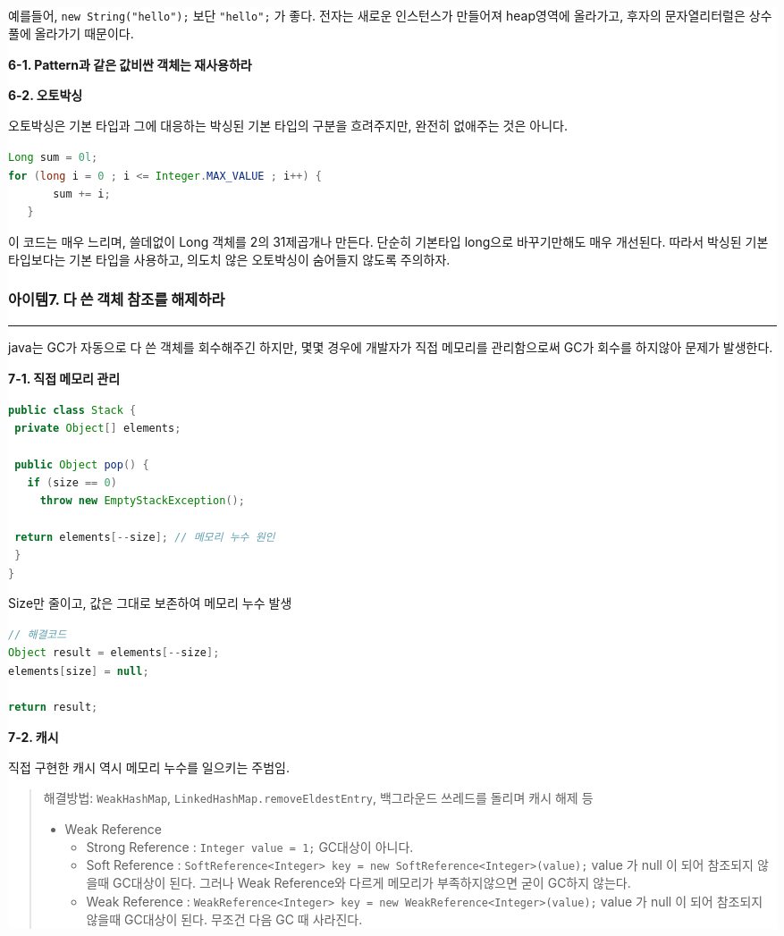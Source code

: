  예를들어, `new String("hello");` 보단 `"hello";` 가 좋다. 
 전자는 새로운 인스턴스가 만들어져 heap영역에 올라가고, 후자의 문자열리터럴은 상수풀에 올라가기 때문이다.

**6-1. Pattern과 같은 값비싼 객체는 재사용하라**

**6-2. 오토박싱**

 오토박싱은 기본 타입과 그에 대응하는 박싱된 기본 타입의 구분을 흐려주지만, 완전히 없애주는 것은 아니다.

 ```java
Long sum = 0l; 
for (long i = 0 ; i <= Integer.MAX_VALUE ; i++) {
        sum += i; 
    }
 ```

 이 코드는 매우 느리며, 쓸데없이 Long 객체를 2의 31제곱개나 만든다. 단순히 기본타입 long으로 바꾸기만해도 매우 개선된다. 
 따라서 박싱된 기본 타입보다는 기본 타입을 사용하고, 의도치 않은 오토박싱이 숨어들지 않도록 주의하자.



### 아이템7. 다 쓴 객체 참조를 해제하라

___

java는 GC가 자동으로 다 쓴 객체를 회수해주긴 하지만, 몇몇 경우에 개발자가 직접 메모리를 관리함으로써 GC가 회수를 하지않아 문제가 발생한다.

**7-1. 직접 메모리 관리**

 ```java
public class Stack {    
  private Object[] elements;
  
  public Object pop() {
    if (size == 0)
      throw new EmptyStackException();

  return elements[--size]; // 메모리 누수 원인
  } 
}
 ```

 Size만 줄이고, 값은 그대로 보존하여 메모리 누수 발생

 ```java
// 해결코드
Object result = elements[--size];
elements[size] = null;

return result;
 ```

 **7-2. 캐시**

 직접 구현한 캐시 역시 메모리 누수를 일으키는 주범임.

 > 해결방법: `WeakHashMap`, `LinkedHashMap.removeEldestEntry`, 백그라운드 쓰레드를 돌리며 캐시 해제 등
 >
 > - Weak Reference
 >   - Strong Reference : `Integer value = 1;` GC대상이 아니다.
 >   - Soft Reference : `SoftReference<Integer> key = new SoftReference<Integer>(value);` value 가 null 이 되어 참조되지 않을때 GC대상이 된다. 
 >     그러나 Weak Reference와 다르게 메모리가 부족하지않으면 굳이 GC하지 않는다.
 >   - Weak Reference : `WeakReference<Integer> key = new WeakReference<Integer>(value);` value 가 null 이 되어 참조되지 않을때 GC대상이 된다. 무조건 다음 GC 때 사라진다.
